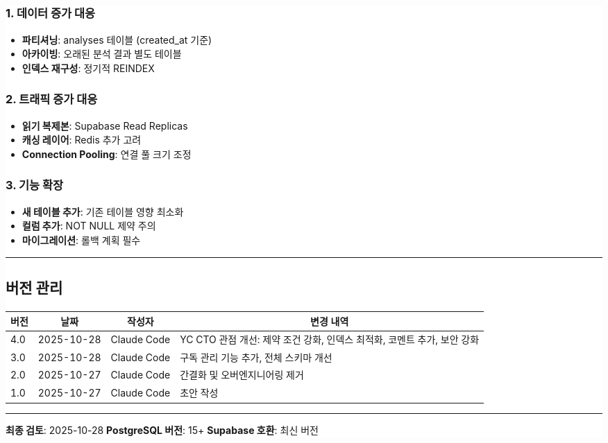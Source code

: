 ### 1. 데이터 증가 대응
- **파티셔닝**: analyses 테이블 (created_at 기준)
- **아카이빙**: 오래된 분석 결과 별도 테이블
- **인덱스 재구성**: 정기적 REINDEX

### 2. 트래픽 증가 대응
- **읽기 복제본**: Supabase Read Replicas
- **캐싱 레이어**: Redis 추가 고려
- **Connection Pooling**: 연결 풀 크기 조정

### 3. 기능 확장
- **새 테이블 추가**: 기존 테이블 영향 최소화
- **컬럼 추가**: NOT NULL 제약 주의
- **마이그레이션**: 롤백 계획 필수

---

## 버전 관리

| 버전 | 날짜 | 작성자 | 변경 내역 |
|------|------|--------|----------|
| 4.0 | 2025-10-28 | Claude Code | YC CTO 관점 개선: 제약 조건 강화, 인덱스 최적화, 코멘트 추가, 보안 강화 |
| 3.0 | 2025-10-28 | Claude Code | 구독 관리 기능 추가, 전체 스키마 개선 |
| 2.0 | 2025-10-27 | Claude Code | 간결화 및 오버엔지니어링 제거 |
| 1.0 | 2025-10-27 | Claude Code | 초안 작성 |

---

**최종 검토**: 2025-10-28
**PostgreSQL 버전**: 15+
**Supabase 호환**: 최신 버전

